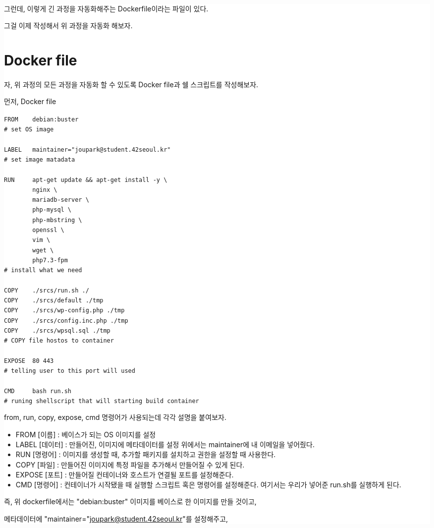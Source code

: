 그런데, 이렇게 긴 과정을 자동화해주는 Dockerfile이라는 파일이 있다.

그걸 이제 작성해서 위 과정을 자동화 해보자.

# Docker file

자, 위 과정의 모든 과정을 자동화 할 수 있도록 Docker file과 쉘 스크립트를 작성해보자.

먼저, Docker file

```docker
FROM	debian:buster
# set OS image

LABEL	maintainer="joupark@student.42seoul.kr"
# set image matadata

RUN		apt-get update && apt-get install -y \
		nginx \
		mariadb-server \
		php-mysql \
		php-mbstring \
		openssl \
		vim \
		wget \
		php7.3-fpm
# install what we need

COPY	./srcs/run.sh ./
COPY	./srcs/default ./tmp
COPY	./srcs/wp-config.php ./tmp
COPY	./srcs/config.inc.php ./tmp
COPY	./srcs/wpsql.sql ./tmp
# COPY file hostos to container

EXPOSE	80 443
# telling user to this port will used

CMD		bash run.sh
# runing shellscript that will starting build container
```

from, run, copy, expose, cmd 명령어가 사용되는데 각각 설명을 붙여보자.

- FROM [이름] : 베이스가 되는 OS 이미지를 설정
- LABEL [데이터] : 만들어진, 이미지에 메타데이터를 설정 위에서는 maintainer에 내 이메일을 넣어줬다.
- RUN [명령어] : 이미지를 생성할 때, 추가할 패키지를 설치하고 권한을 설정할 때 사용한다.
- COPY [파일] : 만들어진 이미지에 특정 파일을 추가해서 만들어질 수 있게 된다.
- EXPOSE [포트] : 만들어질 컨테이너와 호스트가 연결될 포트를 설정해준다.
- CMD [명령어] : 컨테이너가 시작됐을 때 실행할 스크립트 혹은 명령어를 설정해준다. 여기서는 우리가 넣어준 run.sh를 실행하게 된다.

즉, 위 dockerfile에서는 "debian:buster" 이미지를 베이스로 한 이미지를 만들 것이고,

메타데이터에 "maintainer="joupark@student.42seoul.kr"를 설정해주고,
